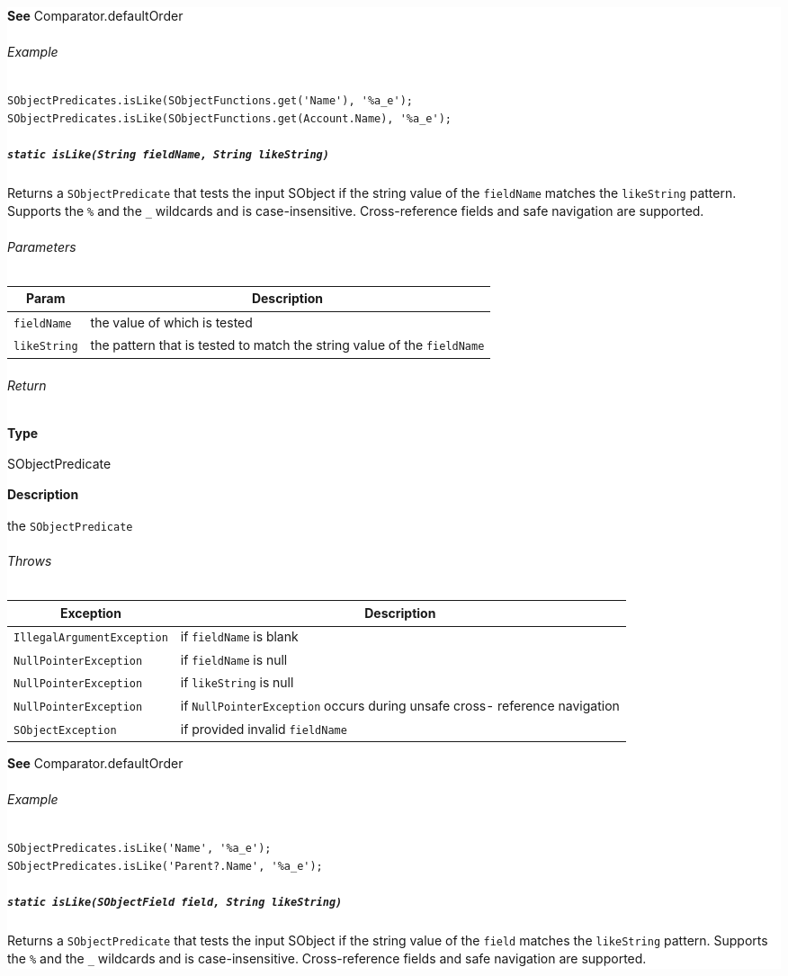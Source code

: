 
**See** Comparator.defaultOrder

###### Example
```apex
SObjectPredicates.isLike(SObjectFunctions.get('Name'), '%a_e');
SObjectPredicates.isLike(SObjectFunctions.get(Account.Name), '%a_e');
```

##### `static isLike(String fieldName, String likeString)`

Returns a `SObjectPredicate` that tests the input SObject if the string value of the `fieldName` matches the `likeString` pattern. Supports the `%` and the `_` wildcards and is case-insensitive. Cross-reference fields and safe navigation are supported.

###### Parameters
|Param|Description|
|---|---|
|`fieldName`|the value of which is tested|
|`likeString`|the pattern that is tested to match the string value of the `fieldName`|

###### Return

**Type**

SObjectPredicate

**Description**

the `SObjectPredicate`

###### Throws
|Exception|Description|
|---|---|
|`IllegalArgumentException`|if `fieldName` is blank|
|`NullPointerException`|if `fieldName` is null|
|`NullPointerException`|if `likeString` is null|
|`NullPointerException`|if `NullPointerException` occurs during unsafe cross- reference navigation|
|`SObjectException`|if provided invalid `fieldName`|


**See** Comparator.defaultOrder

###### Example
```apex
SObjectPredicates.isLike('Name', '%a_e');
SObjectPredicates.isLike('Parent?.Name', '%a_e');
```

##### `static isLike(SObjectField field, String likeString)`

Returns a `SObjectPredicate` that tests the input SObject if the string value of the `field` matches the `likeString` pattern. Supports the `%` and the `_` wildcards and is case-insensitive. Cross-reference fields and safe navigation are supported.

